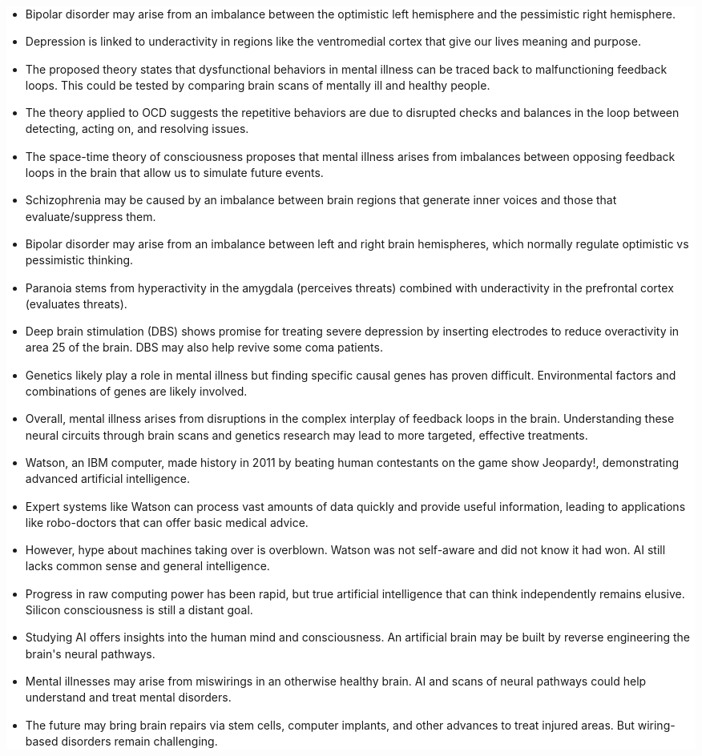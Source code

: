 - Bipolar disorder may arise from an imbalance between the optimistic left hemisphere and the pessimistic right hemisphere. 

- Depression is linked to underactivity in regions like the ventromedial cortex that give our lives meaning and purpose.

- The proposed theory states that dysfunctional behaviors in mental illness can be traced back to malfunctioning feedback loops. This could be tested by comparing brain scans of mentally ill and healthy people.

- The theory applied to OCD suggests the repetitive behaviors are due to disrupted checks and balances in the loop between detecting, acting on, and resolving issues.

 

- The space-time theory of consciousness proposes that mental illness arises from imbalances between opposing feedback loops in the brain that allow us to simulate future events. 

- Schizophrenia may be caused by an imbalance between brain regions that generate inner voices and those that evaluate/suppress them. 

- Bipolar disorder may arise from an imbalance between left and right brain hemispheres, which normally regulate optimistic vs pessimistic thinking. 

- Paranoia stems from hyperactivity in the amygdala (perceives threats) combined with underactivity in the prefrontal cortex (evaluates threats).

- Deep brain stimulation (DBS) shows promise for treating severe depression by inserting electrodes to reduce overactivity in area 25 of the brain. DBS may also help revive some coma patients. 

- Genetics likely play a role in mental illness but finding specific causal genes has proven difficult. Environmental factors and combinations of genes are likely involved.

- Overall, mental illness arises from disruptions in the complex interplay of feedback loops in the brain. Understanding these neural circuits through brain scans and genetics research may lead to more targeted, effective treatments.

 

- Watson, an IBM computer, made history in 2011 by beating human contestants on the game show Jeopardy!, demonstrating advanced artificial intelligence. 

- Expert systems like Watson can process vast amounts of data quickly and provide useful information, leading to applications like robo-doctors that can offer basic medical advice. 

- However, hype about machines taking over is overblown. Watson was not self-aware and did not know it had won. AI still lacks common sense and general intelligence. 

- Progress in raw computing power has been rapid, but true artificial intelligence that can think independently remains elusive. Silicon consciousness is still a distant goal.

- Studying AI offers insights into the human mind and consciousness. An artificial brain may be built by reverse engineering the brain's neural pathways. 

- Mental illnesses may arise from miswirings in an otherwise healthy brain. AI and scans of neural pathways could help understand and treat mental disorders.

- The future may bring brain repairs via stem cells, computer implants, and other advances to treat injured areas. But wiring-based disorders remain challenging.

 